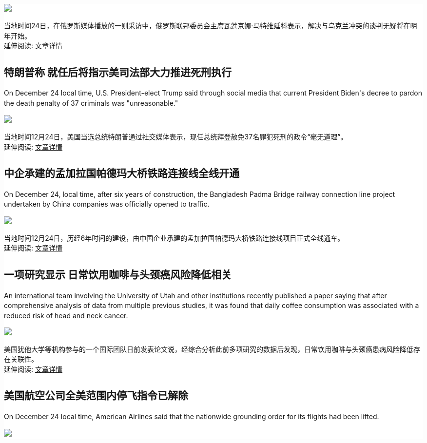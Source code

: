<img src="https://p1.img.cctvpic.com/photoworkspace/2024/12/24/2024122423495268376.jpg" />   

当地时间24日，在俄罗斯媒体播放的一则采访中，俄罗斯联邦委员会主席瓦莲京娜·马特维延科表示，解决与乌克兰冲突的谈判无疑将在明年开始。   
延伸阅读: [文章详情](https://news.cctv.com/2024/12/24/ARTINNGdI8nqa7GBHivzupTs241224.shtml)   

<qrcode title="俄联邦委员会主席：解决与乌克兰冲突的谈判将在明年开始" image="https://p1.img.cctvpic.com/photoworkspace/2024/12/24/2024122423495268376.jpg" />   

## 特朗普称 就任后将指示美司法部大力推进死刑执行   
On December 24 local time, U.S. President-elect Trump said through social media that current President Biden's decree to pardon the death penalty of 37 criminals was "unreasonable."   

<img src="https://p2.img.cctvpic.com/photoworkspace/2024/12/24/2024122423470696176.jpg" />   

当地时间12月24日，美国当选总统特朗普通过社交媒体表示，现任总统拜登赦免37名罪犯死刑的政令“毫无道理”。   
延伸阅读: [文章详情](https://news.cctv.com/2024/12/24/ARTID4g1VI4uRmTNMpWi9Fbv241224.shtml)   

<qrcode title="特朗普称 就任后将指示美司法部大力推进死刑执行" image="https://p2.img.cctvpic.com/photoworkspace/2024/12/24/2024122423470696176.jpg" />   

## 中企承建的孟加拉国帕德玛大桥铁路连接线全线开通   
On December 24, local time, after six years of construction, the Bangladesh Padma Bridge railway connection line project undertaken by China companies was officially opened to traffic.   

<img src="https://p1.img.cctvpic.com/photoworkspace/2024/12/24/2024122423455216023.jpg" />   

当地时间12月24日，历经6年时间的建设，由中国企业承建的孟加拉国帕德玛大桥铁路连接线项目正式全线通车。   
延伸阅读: [文章详情](https://news.cctv.com/2024/12/24/ARTIkk5DhhOCcO0M9X4tSCV1241224.shtml)   

<qrcode title="中企承建的孟加拉国帕德玛大桥铁路连接线全线开通" image="https://p1.img.cctvpic.com/photoworkspace/2024/12/24/2024122423455216023.jpg" />   

## 一项研究显示 日常饮用咖啡与头颈癌风险降低相关   
An international team involving the University of Utah and other institutions recently published a paper saying that after comprehensive analysis of data from multiple previous studies, it was found that daily coffee consumption was associated with a reduced risk of head and neck cancer.   

<img src="https://p1.img.cctvpic.com/photoworkspace/2024/12/24/2024122423440050396.jpg" />   

美国犹他大学等机构参与的一个国际团队日前发表论文说，经综合分析此前多项研究的数据后发现，日常饮用咖啡与头颈癌患病风险降低存在关联性。   
延伸阅读: [文章详情](https://news.cctv.com/2024/12/24/ARTIV8aSSrGMBa3vPcxCuESK241224.shtml)   

<qrcode title="一项研究显示 日常饮用咖啡与头颈癌风险降低相关" image="https://p1.img.cctvpic.com/photoworkspace/2024/12/24/2024122423440050396.jpg" />   

## 美国航空公司全美范围内停飞指令已解除   
On December 24 local time, American Airlines said that the nationwide grounding order for its flights had been lifted.   

<img src="https://p1.img.cctvpic.com/photoworkspace/2024/12/24/2024122422494096846.jpg" />   
